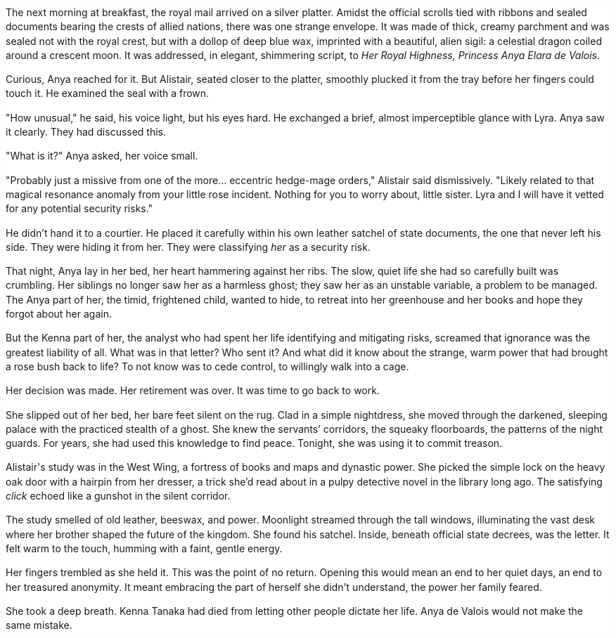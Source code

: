 The next morning at breakfast, the royal mail arrived on a silver platter. Amidst the official scrolls tied with ribbons and sealed documents bearing the crests of allied nations, there was one strange envelope. It was made of thick, creamy parchment and was sealed not with the royal crest, but with a dollop of deep blue wax, imprinted with a beautiful, alien sigil: a celestial dragon coiled around a crescent moon. It was addressed, in elegant, shimmering script, to *Her Royal Highness, Princess Anya Elara de Valois*.

Curious, Anya reached for it. But Alistair, seated closer to the platter, smoothly plucked it from the tray before her fingers could touch it. He examined the seal with a frown.

"How unusual," he said, his voice light, but his eyes hard. He exchanged a brief, almost imperceptible glance with Lyra. Anya saw it clearly. They had discussed this.

"What is it?" Anya asked, her voice small.

"Probably just a missive from one of the more... eccentric hedge-mage orders," Alistair said dismissively. "Likely related to that magical resonance anomaly from your little rose incident. Nothing for you to worry about, little sister. Lyra and I will have it vetted for any potential security risks."

He didn’t hand it to a courtier. He placed it carefully within his own leather satchel of state documents, the one that never left his side. They were hiding it from her. They were classifying *her* as a security risk.

That night, Anya lay in her bed, her heart hammering against her ribs. The slow, quiet life she had so carefully built was crumbling. Her siblings no longer saw her as a harmless ghost; they saw her as an unstable variable, a problem to be managed. The Anya part of her, the timid, frightened child, wanted to hide, to retreat into her greenhouse and her books and hope they forgot about her again.

But the Kenna part of her, the analyst who had spent her life identifying and mitigating risks, screamed that ignorance was the greatest liability of all. What was in that letter? Who sent it? And what did it know about the strange, warm power that had brought a rose bush back to life? To not know was to cede control, to willingly walk into a cage.

Her decision was made. Her retirement was over. It was time to go back to work.

She slipped out of her bed, her bare feet silent on the rug. Clad in a simple nightdress, she moved through the darkened, sleeping palace with the practiced stealth of a ghost. She knew the servants’ corridors, the squeaky floorboards, the patterns of the night guards. For years, she had used this knowledge to find peace. Tonight, she was using it to commit treason.

Alistair's study was in the West Wing, a fortress of books and maps and dynastic power. She picked the simple lock on the heavy oak door with a hairpin from her dresser, a trick she’d read about in a pulpy detective novel in the library long ago. The satisfying *click* echoed like a gunshot in the silent corridor.

The study smelled of old leather, beeswax, and power. Moonlight streamed through the tall windows, illuminating the vast desk where her brother shaped the future of the kingdom. She found his satchel. Inside, beneath official state decrees, was the letter. It felt warm to the touch, humming with a faint, gentle energy.

Her fingers trembled as she held it. This was the point of no return. Opening this would mean an end to her quiet days, an end to her treasured anonymity. It meant embracing the part of herself she didn't understand, the power her family feared.

She took a deep breath. Kenna Tanaka had died from letting other people dictate her life. Anya de Valois would not make the same mistake.
